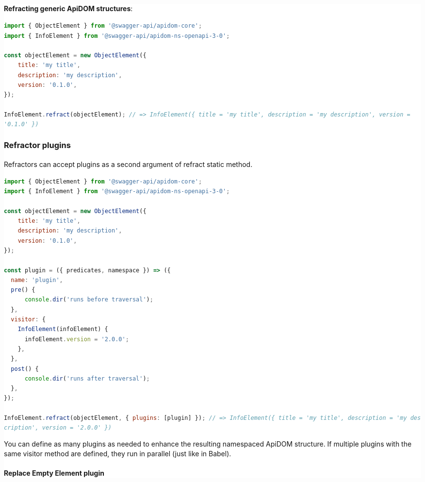 **Refracting generic ApiDOM structures**:

```js
import { ObjectElement } from '@swagger-api/apidom-core';
import { InfoElement } from '@swagger-api/apidom-ns-openapi-3-0';

const objectElement = new ObjectElement({
    title: 'my title',
    description: 'my description',
    version: '0.1.0',
});

InfoElement.refract(objectElement); // => InfoElement({ title = 'my title', description = 'my description', version = '0.1.0' })
```

### Refractor plugins

Refractors can accept plugins as a second argument of refract static method.

```js
import { ObjectElement } from '@swagger-api/apidom-core';
import { InfoElement } from '@swagger-api/apidom-ns-openapi-3-0';

const objectElement = new ObjectElement({
    title: 'my title',
    description: 'my description',
    version: '0.1.0',
});

const plugin = ({ predicates, namespace }) => ({
  name: 'plugin',
  pre() {
      console.dir('runs before traversal');
  },
  visitor: {
    InfoElement(infoElement) {
      infoElement.version = '2.0.0';
    },
  },
  post() {
      console.dir('runs after traversal');
  },
});

InfoElement.refract(objectElement, { plugins: [plugin] }); // => InfoElement({ title = 'my title', description = 'my description', version = '2.0.0' })
```

You can define as many plugins as needed to enhance the resulting namespaced ApiDOM structure.
If multiple plugins with the same visitor method are defined, they run in parallel (just like in Babel).

#### Replace Empty Element plugin

